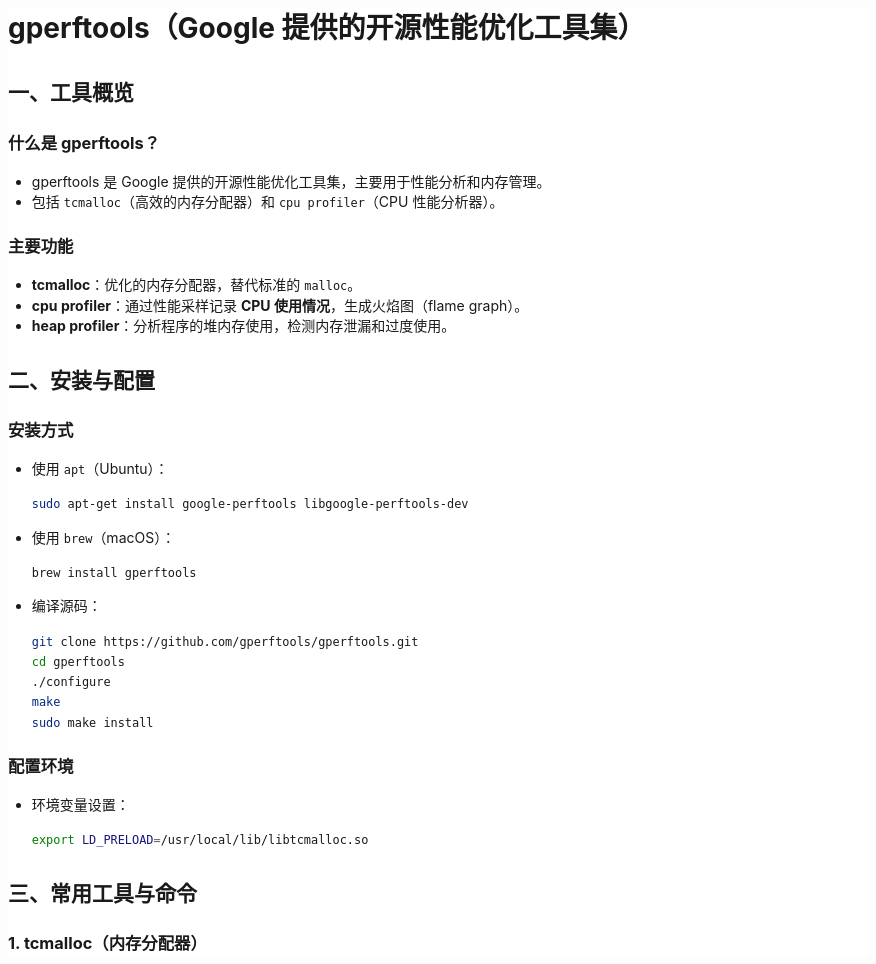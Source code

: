 # gperftools（Google 提供的开源性能优化工具集）

## 一、工具概览

### 什么是 gperftools？

- gperftools 是 Google 提供的开源性能优化工具集，主要用于性能分析和内存管理。
- 包括 `tcmalloc`（高效的内存分配器）和 `cpu profiler`（CPU 性能分析器）。

### 主要功能

- **tcmalloc**：优化的内存分配器，替代标准的 `malloc`。
- **cpu profiler**：通过性能采样记录 **CPU 使用情况**，生成火焰图（flame graph）。
- **heap profiler**：分析程序的堆内存使用，检测内存泄漏和过度使用。

## 二、安装与配置

### **安装方式**

- 使用 `apt`（Ubuntu）：

  ```bash
  sudo apt-get install google-perftools libgoogle-perftools-dev
  ```

- 使用 `brew`（macOS）：

  ```bash
  brew install gperftools
  ```

- 编译源码：

  ```bash
  git clone https://github.com/gperftools/gperftools.git
  cd gperftools
  ./configure
  make
  sudo make install
  ```

### **配置环境**

- 环境变量设置：

  ```bash
  export LD_PRELOAD=/usr/local/lib/libtcmalloc.so
  ```

## 三、常用工具与命令

### 1. tcmalloc（内存分配器）
